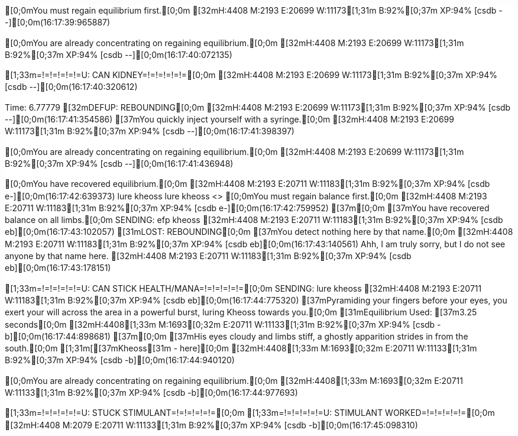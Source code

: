 [0;0mYou must regain equilibrium first.[0;0m
[32mH:4408 M:2193 E:20699 W:11173[1;31m B:92%[0;37m XP:94% [csdb --][0;0m(16:17:39:965887)

[0;0mYou are already concentrating on regaining equilibrium.[0;0m
[32mH:4408 M:2193 E:20699 W:11173[1;31m B:92%[0;37m XP:94% [csdb --][0;0m(16:17:40:072135)

[1;33m=!=!=!=!=!=U: CAN KIDNEY=!=!=!=!=!=[0;0m
[32mH:4408 M:2193 E:20699 W:11173[1;31m B:92%[0;37m XP:94% [csdb --][0;0m(16:17:40:320612)

Time: 6.77779
[32mDEFUP: REBOUNDING[0;0m
[32mH:4408 M:2193 E:20699 W:11173[1;31m B:92%[0;37m XP:94% [csdb --][0;0m(16:17:41:354586)
[37mYou quickly inject yourself with a syringe.[0;0m
[32mH:4408 M:2193 E:20699 W:11173[1;31m B:92%[0;37m XP:94% [csdb --][0;0m(16:17:41:398397)

[0;0mYou are already concentrating on regaining equilibrium.[0;0m
[32mH:4408 M:2193 E:20699 W:11173[1;31m B:92%[0;37m XP:94% [csdb --][0;0m(16:17:41:436948)

[0;0mYou have recovered equilibrium.[0;0m
[32mH:4408 M:2193 E:20711 W:11183[1;31m B:92%[0;37m XP:94% [csdb e-][0;0m(16:17:42:639373)
lure kheoss
lure kheoss <<is queued.>>
[0;0mYou must regain balance first.[0;0m
[32mH:4408 M:2193 E:20711 W:11183[1;31m B:92%[0;37m XP:94% [csdb e-][0;0m(16:17:42:759952)
[37m[0;0m
[37mYou have recovered balance on all limbs.[0;0m
SENDING: efp kheoss
[32mH:4408 M:2193 E:20711 W:11183[1;31m B:92%[0;37m XP:94% [csdb eb][0;0m(16:17:43:102057)
[31mLOST: REBOUNDING[0;0m
[37mYou detect nothing here by that name.[0;0m
[32mH:4408 M:2193 E:20711 W:11183[1;31m B:92%[0;37m XP:94% [csdb eb][0;0m(16:17:43:140561)
Ahh, I am truly sorry, but I do not see anyone by that name here.
[32mH:4408 M:2193 E:20711 W:11183[1;31m B:92%[0;37m XP:94% [csdb eb][0;0m(16:17:43:178151)

[1;33m=!=!=!=!=!=U: CAN STICK HEALTH/MANA=!=!=!=!=!=[0;0m
SENDING: lure kheoss
[32mH:4408 M:2193 E:20711 W:11183[1;31m B:92%[0;37m XP:94% [csdb eb][0;0m(16:17:44:775320)
[37mPyramiding your fingers before your eyes, you exert your will across the area in a powerful burst, luring Kheoss towards you.[0;0m
[31mEquilibrium Used: [37m3.25 seconds[0;0m
[32mH:4408[1;33m M:1693[0;32m E:20711 W:11133[1;31m B:92%[0;37m XP:94% [csdb -b][0;0m(16:17:44:898681)
[37m[0;0m
[37mHis eyes cloudy and limbs stiff, a ghostly apparition strides in from the south.[0;0m
[1;31m[[37mKheoss[31m - here][0;0m
[32mH:4408[1;33m M:1693[0;32m E:20711 W:11133[1;31m B:92%[0;37m XP:94% [csdb -b][0;0m(16:17:44:940120)

[0;0mYou are already concentrating on regaining equilibrium.[0;0m
[32mH:4408[1;33m M:1693[0;32m E:20711 W:11133[1;31m B:92%[0;37m XP:94% [csdb -b][0;0m(16:17:44:977693)

[1;33m=!=!=!=!=!=U: STUCK STIMULANT=!=!=!=!=!=[0;0m
[1;33m=!=!=!=!=!=U: STIMULANT WORKED=!=!=!=!=!=[0;0m
[32mH:4408 M:2079 E:20711 W:11133[1;31m B:92%[0;37m XP:94% [csdb -b][0;0m(16:17:45:098310)
